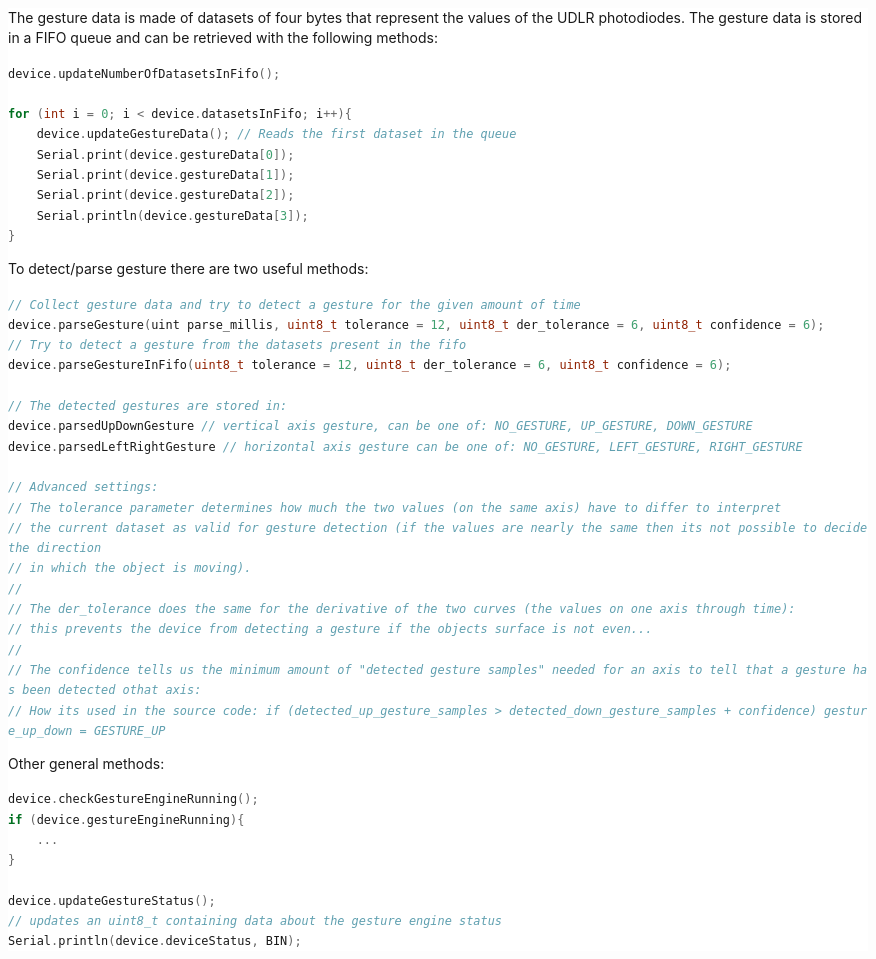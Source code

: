 The gesture data is made of datasets of four bytes that represent the values of the UDLR photodiodes.
The gesture data is stored in a FIFO queue and can be retrieved with the following methods:  

```C++
device.updateNumberOfDatasetsInFifo();

for (int i = 0; i < device.datasetsInFifo; i++){
    device.updateGestureData(); // Reads the first dataset in the queue
    Serial.print(device.gestureData[0]);
    Serial.print(device.gestureData[1]);
    Serial.print(device.gestureData[2]);
    Serial.println(device.gestureData[3]);
}
```

To detect/parse gesture there are two useful methods:

```C++
// Collect gesture data and try to detect a gesture for the given amount of time
device.parseGesture(uint parse_millis, uint8_t tolerance = 12, uint8_t der_tolerance = 6, uint8_t confidence = 6);
// Try to detect a gesture from the datasets present in the fifo
device.parseGestureInFifo(uint8_t tolerance = 12, uint8_t der_tolerance = 6, uint8_t confidence = 6);

// The detected gestures are stored in:
device.parsedUpDownGesture // vertical axis gesture, can be one of: NO_GESTURE, UP_GESTURE, DOWN_GESTURE
device.parsedLeftRightGesture // horizontal axis gesture can be one of: NO_GESTURE, LEFT_GESTURE, RIGHT_GESTURE

// Advanced settings:
// The tolerance parameter determines how much the two values (on the same axis) have to differ to interpret
// the current dataset as valid for gesture detection (if the values are nearly the same then its not possible to decide the direction 
// in which the object is moving).
//
// The der_tolerance does the same for the derivative of the two curves (the values on one axis through time):
// this prevents the device from detecting a gesture if the objects surface is not even...
//
// The confidence tells us the minimum amount of "detected gesture samples" needed for an axis to tell that a gesture has been detected othat axis:
// How its used in the source code: if (detected_up_gesture_samples > detected_down_gesture_samples + confidence) gesture_up_down = GESTURE_UP
```

Other general methods:

```C++
device.checkGestureEngineRunning();
if (device.gestureEngineRunning){
    ...
}

device.updateGestureStatus();
// updates an uint8_t containing data about the gesture engine status
Serial.println(device.deviceStatus, BIN);
```
